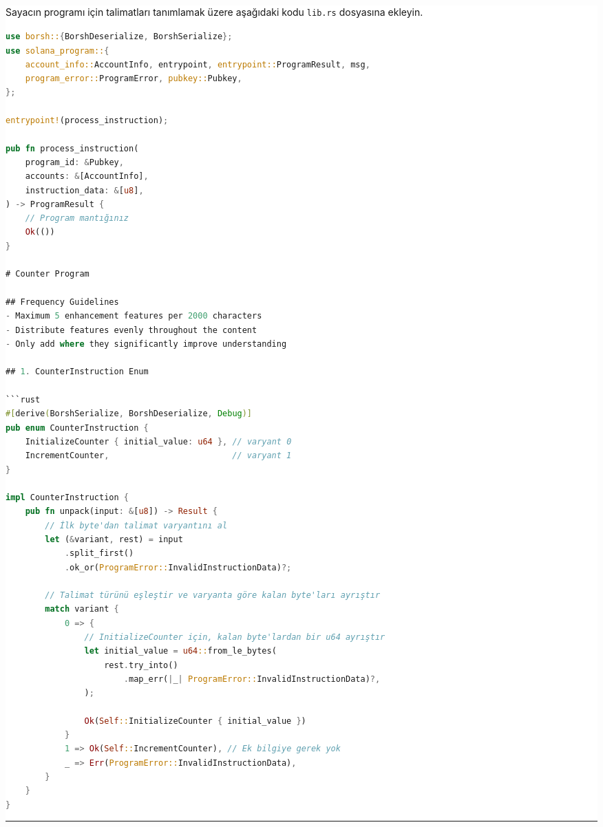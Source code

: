 Sayacın programı için talimatları tanımlamak üzere aşağıdaki kodu `lib.rs` dosyasına ekleyin.

```rs filename="lib.rs" {18-46}
use borsh::{BorshDeserialize, BorshSerialize};
use solana_program::{
    account_info::AccountInfo, entrypoint, entrypoint::ProgramResult, msg,
    program_error::ProgramError, pubkey::Pubkey,
};

entrypoint!(process_instruction);

pub fn process_instruction(
    program_id: &Pubkey,
    accounts: &[AccountInfo],
    instruction_data: &[u8],
) -> ProgramResult {
    // Program mantığınız
    Ok(())
}

# Counter Program

## Frequency Guidelines
- Maximum 5 enhancement features per 2000 characters
- Distribute features evenly throughout the content
- Only add where they significantly improve understanding

## 1. CounterInstruction Enum

```rust
#[derive(BorshSerialize, BorshDeserialize, Debug)]
pub enum CounterInstruction {
    InitializeCounter { initial_value: u64 }, // varyant 0
    IncrementCounter,                         // varyant 1
}

impl CounterInstruction {
    pub fn unpack(input: &[u8]) -> Result {
        // İlk byte'dan talimat varyantını al
        let (&variant, rest) = input
            .split_first()
            .ok_or(ProgramError::InvalidInstructionData)?;

        // Talimat türünü eşleştir ve varyanta göre kalan byte'ları ayrıştır
        match variant {
            0 => {
                // InitializeCounter için, kalan byte'lardan bir u64 ayrıştır
                let initial_value = u64::from_le_bytes(
                    rest.try_into()
                        .map_err(|_| ProgramError::InvalidInstructionData)?,
                );

                Ok(Self::InitializeCounter { initial_value })            
            }
            1 => Ok(Self::IncrementCounter), // Ek bilgiye gerek yok
            _ => Err(ProgramError::InvalidInstructionData),
        }
    }
}
```

---
